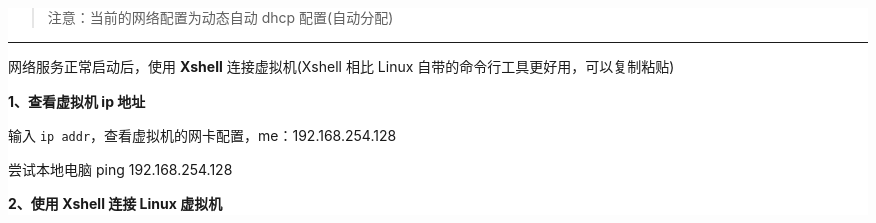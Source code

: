 > 注意：当前的网络配置为动态自动 dhcp 配置(自动分配)

---

网络服务正常启动后，使用 **Xshell** 连接虚拟机(Xshell 相比 Linux 自带的命令行工具更好用，可以复制粘贴)

**1、查看虚拟机 ip 地址**

输入 `ip addr`，查看虚拟机的网卡配置，me：192.168.254.128

尝试本地电脑 ping 192.168.254.128

**2、使用 Xshell 连接 Linux 虚拟机**
